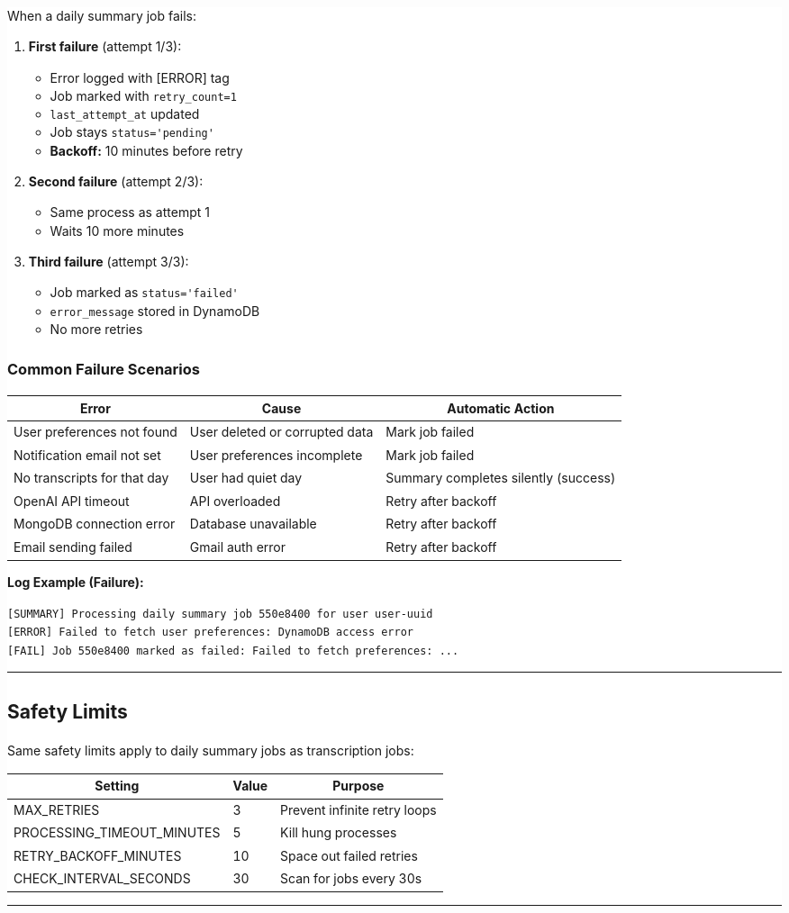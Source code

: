 When a daily summary job fails:

1. **First failure** (attempt 1/3):
   - Error logged with [ERROR] tag
   - Job marked with `retry_count=1`
   - `last_attempt_at` updated
   - Job stays `status='pending'`
   - **Backoff:** 10 minutes before retry

2. **Second failure** (attempt 2/3):
   - Same process as attempt 1
   - Waits 10 more minutes

3. **Third failure** (attempt 3/3):
   - Job marked as `status='failed'`
   - `error_message` stored in DynamoDB
   - No more retries

### Common Failure Scenarios

| Error | Cause | Automatic Action |
|-------|-------|------------------|
| User preferences not found | User deleted or corrupted data | Mark job failed |
| Notification email not set | User preferences incomplete | Mark job failed |
| No transcripts for that day | User had quiet day | Summary completes silently (success) |
| OpenAI API timeout | API overloaded | Retry after backoff |
| MongoDB connection error | Database unavailable | Retry after backoff |
| Email sending failed | Gmail auth error | Retry after backoff |

**Log Example (Failure):**
```
[SUMMARY] Processing daily summary job 550e8400 for user user-uuid
[ERROR] Failed to fetch user preferences: DynamoDB access error
[FAIL] Job 550e8400 marked as failed: Failed to fetch preferences: ...
```

---

## Safety Limits

Same safety limits apply to daily summary jobs as transcription jobs:

| Setting | Value | Purpose |
|---------|-------|---------|
| MAX_RETRIES | 3 | Prevent infinite retry loops |
| PROCESSING_TIMEOUT_MINUTES | 5 | Kill hung processes |
| RETRY_BACKOFF_MINUTES | 10 | Space out failed retries |
| CHECK_INTERVAL_SECONDS | 30 | Scan for jobs every 30s |

---